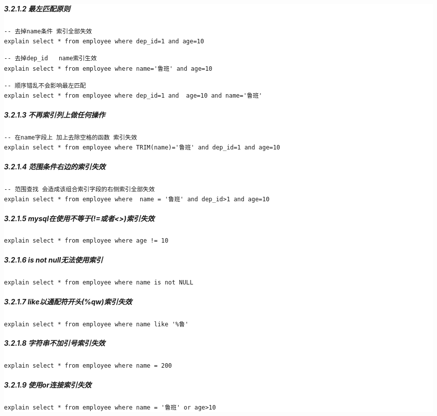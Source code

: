 ##### 3.2.1.2 最左匹配原则

```mysql
-- 去掉name条件 索引全部失效
explain select * from employee where dep_id=1 and age=10
```

```mysql
-- 去掉dep_id   name索引生效
explain select * from employee where name='鲁班' and age=10
```

```mysql
-- 顺序错乱不会影响最左匹配
explain select * from employee where dep_id=1 and  age=10 and name='鲁班' 
```

##### 3.2.1.3 不再索引列上做任何操作

```mysql
-- 在name字段上 加上去除空格的函数 索引失效
explain select * from employee where TRIM(name)='鲁班' and dep_id=1 and age=10
```

##### 3.2.1.4 范围条件右边的索引失效

```mysql
-- 范围查找 会造成该组合索引字段的右侧索引全部失效
explain select * from employee where  name = '鲁班' and dep_id>1 and age=10 
```

##### 3.2.1.5 mysql在使用不等于(!=或者<>)索引失效

```mysql
explain select * from employee where age != 10
```

##### 3.2.1.6 is not null无法使用索引

```mysql
explain select * from employee where name is not NULL
```

##### 3.2.1.7 like以通配符开头(%qw)索引失效

```mysql
explain select * from employee where name like '%鲁'
```

##### 3.2.1.8 字符串不加引号索引失效

```mysql
explain select * from employee where name = 200
```

##### 3.2.1.9 使用or连接索引失效

```mysql
explain select * from employee where name = '鲁班' or age>10
```
